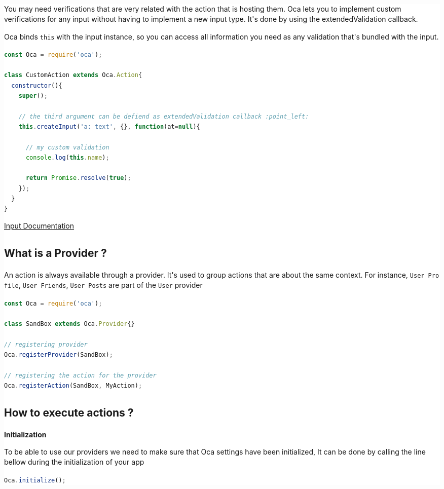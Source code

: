 You may need verifications that are very related with the action that is hosting them. Oca
lets you to implement custom verifications for any input without having to implement a new input
type. It's done by using the extendedValidation callback.

Oca binds `this` with the input instance, so you can access all information you need as
any validation that's bundled with the input.

```javascript
const Oca = require('oca');

class CustomAction extends Oca.Action{
  constructor(){
    super();

    // the third argument can be defiend as extendedValidation callback :point_left:
    this.createInput('a: text', {}, function(at=null){

      // my custom validation
      console.log(this.name);

      return Promise.resolve(true);
    });
  }
}
```

[Input Documentation](https://node-oca.github.io/docs/class/src/Input.js~Input.html)

## What is a Provider ?

An action is always available through a provider. It's used to group actions that
are about the same context. For instance, `User Profile`, `User Friends`, `User Posts`
are part of the `User` provider

```javascript
const Oca = require('oca');

class SandBox extends Oca.Provider{}

// registering provider
Oca.registerProvider(SandBox);

// registering the action for the provider
Oca.registerAction(SandBox, MyAction);
```

## How to execute actions ?

**Initialization**

To be able to use our providers we need to make sure that Oca settings have been initialized,
It can be done by calling the line bellow during the initialization of your app

```javascript
Oca.initialize();
```
